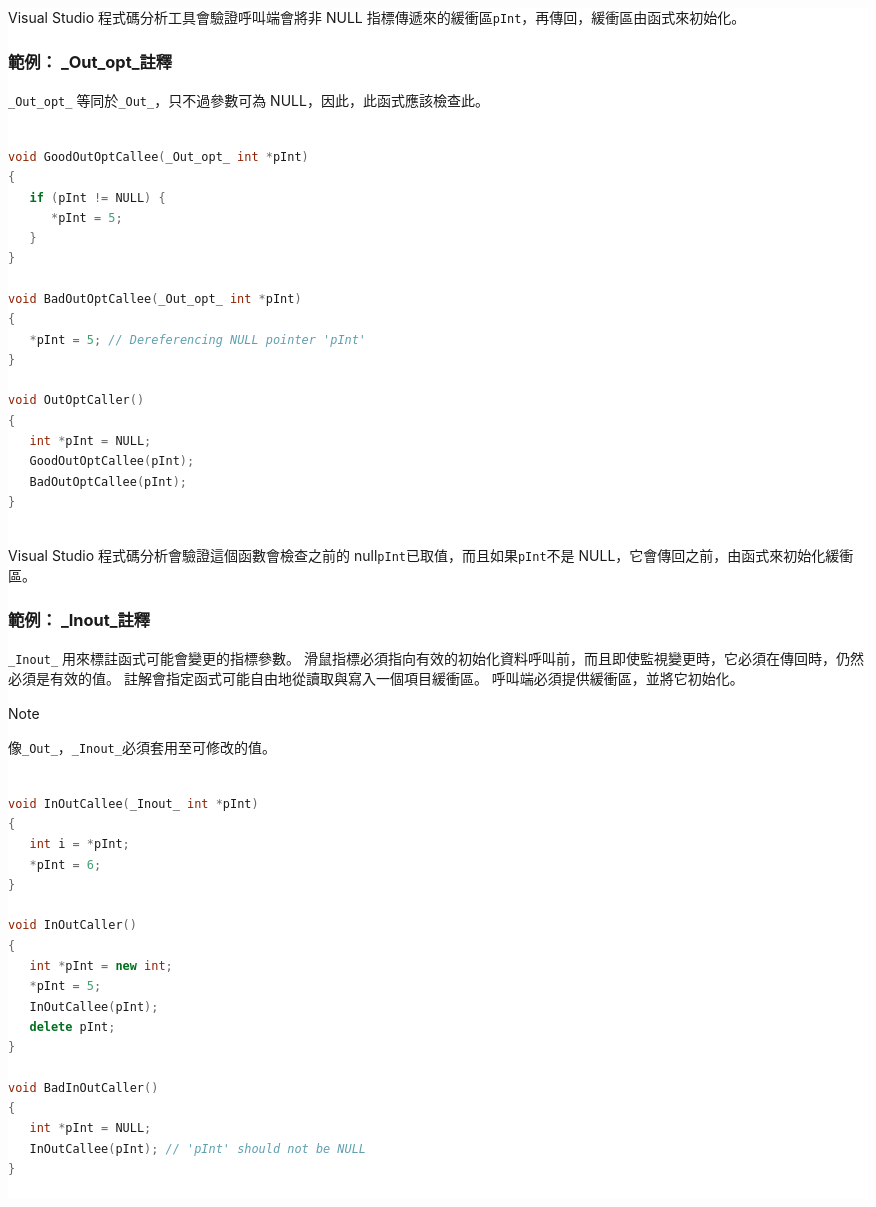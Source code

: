  Visual Studio 程式碼分析工具會驗證呼叫端會將非 NULL 指標傳遞來的緩衝區`pInt`，再傳回，緩衝區由函式來初始化。  
  
### <a name="example-the-outopt-annotation"></a>範例： _Out_opt\_註釋  
 `_Out_opt_` 等同於`_Out_`，只不過參數可為 NULL，因此，此函式應該檢查此。  
  
```cpp  
  
void GoodOutOptCallee(_Out_opt_ int *pInt)  
{  
   if (pInt != NULL) {  
      *pInt = 5;  
   }  
}  
  
void BadOutOptCallee(_Out_opt_ int *pInt)  
{  
   *pInt = 5; // Dereferencing NULL pointer 'pInt'  
}  
  
void OutOptCaller()  
{  
   int *pInt = NULL;  
   GoodOutOptCallee(pInt);  
   BadOutOptCallee(pInt);  
}  
  
```  
  
 Visual Studio 程式碼分析會驗證這個函數會檢查之前的 null`pInt`已取值，而且如果`pInt`不是 NULL，它會傳回之前，由函式來初始化緩衝區。  
  
### <a name="example-the-inout-annotation"></a>範例： _Inout\_註釋  
 `_Inout_` 用來標註函式可能會變更的指標參數。 滑鼠指標必須指向有效的初始化資料呼叫前，而且即使監視變更時，它必須在傳回時，仍然必須是有效的值。 註解會指定函式可能自由地從讀取與寫入一個項目緩衝區。 呼叫端必須提供緩衝區，並將它初始化。  
  
> [!NOTE]
>  像`_Out_`，`_Inout_`必須套用至可修改的值。  
  
```cpp  
  
void InOutCallee(_Inout_ int *pInt)  
{  
   int i = *pInt;  
   *pInt = 6;  
}  
  
void InOutCaller()  
{  
   int *pInt = new int;  
   *pInt = 5;  
   InOutCallee(pInt);  
   delete pInt;  
}  
  
void BadInOutCaller()  
{  
   int *pInt = NULL;  
   InOutCallee(pInt); // 'pInt' should not be NULL  
}  
  
```  
  